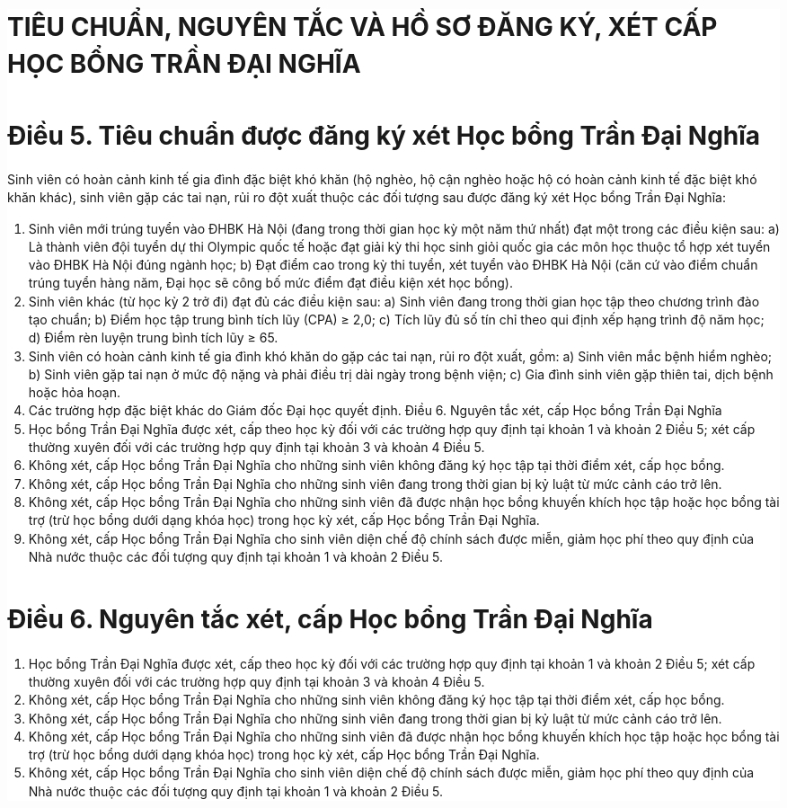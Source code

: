 # TIÊU CHUẨN, NGUYÊN TẮC VÀ  HỒ SƠ ĐĂNG KÝ, XÉT CẤP HỌC BỔNG TRẦN ĐẠI NGHĨA 

# Điều 5. Tiêu chuẩn được đăng ký xét Học bổng Trần Đại Nghĩa 

Sinh  viên  có  hoàn  cảnh  kinh  tế  gia đình đặc  biệt khó khăn (hộ  nghèo,  hộ  cận  nghèo hoặc hộ có hoàn cảnh kinh tế đặc biệt khó khăn khác), sinh viên gặp các tai nạn, rủi ro đột xuất thuộc các đối tượng sau được đăng ký xét Học bổng Trần Đại Nghĩa: 
1. Sinh  viên  mới  trúng  tuyển  vào ĐHBK Hà Nội  (đang  trong  thời  gian  học kỳ 
một năm thứ nhất) đạt một trong các điều kiện sau: 
a) Là thành viên đội tuyển dự thi Olympic quốc tế hoặc đạt giải kỳ thi học sinh giỏi quốc gia các môn học thuộc tổ hợp xét tuyển vào ĐHBK Hà Nội đúng ngành học; 
b)  Đạt điểm  cao  trong  kỳ  thi  tuyển,  xét  tuyển  vào  ĐHBK Hà  Nội  (căn cứ vào điểm chuẩn trúng tuyển hàng năm, Đại học sẽ công bố mức điểm đạt điều kiện xét học bổng). 
2. Sinh viên khác (từ học kỳ 2 trở đi) đạt đủ các điều kiện sau: 
a) Sinh viên đang trong thời gian học tập theo chương trình đào tạo chuẩn; 
b) Điểm học tập trung bình tích lũy (CPA) ≥ 2,0; 
c) Tích lũy đủ số tín chỉ theo qui định xếp hạng trình độ năm học; 
d) Điểm rèn luyện trung bình tích lũy ≥ 65. 
3. Sinh viên có hoàn cảnh kinh tế gia đình khó khăn do gặp các tai nạn, rủi ro đột xuất, gồm: 
a) Sinh viên mắc bệnh hiểm nghèo; 
b) Sinh viên gặp tai nạn ở mức độ nặng và phải điều trị dài ngày trong bệnh viện; 
c) Gia đình sinh viên gặp thiên tai, dịch bệnh hoặc hỏa hoạn. 
4. Các trường hợp đặc biệt khác do Giám đốc Đại học quyết định. 
Điều 6. Nguyên tắc xét, cấp Học bổng Trần Đại Nghĩa 
1. Học bổng Trần Đại Nghĩa được xét, cấp theo học kỳ đối với các trường hợp quy định tại khoản 1 và khoản 2 Điều 5; xét cấp thường xuyên đối với các trường hợp quy định tại khoản 3 và khoản 4 Điều 5. 
2. Không xét, cấp Học bổng Trần Đại Nghĩa cho những sinh viên không đăng ký học tập tại thời điểm xét, cấp học bổng. 
3. Không xét, cấp Học bổng Trần Đại Nghĩa cho những sinh viên đang trong thời gian bị kỷ luật từ mức cảnh cáo trở lên. 
4. Không xét, cấp Học bổng Trần Đại Nghĩa cho những sinh viên đã được nhận học bổng khuyến khích học tập hoặc học bổng tài trợ (trừ học bổng  dưới dạng khóa học) trong học kỳ xét, cấp Học bổng Trần Đại Nghĩa.   
5.  Không  xét,  cấp  Học  bổng  Trần Đại Nghĩa  cho  sinh  viên  diện  chế  độ  chính sách được miễn, giảm học phí  theo quy định của Nhà nước  thuộc các đối tượng quy định tại khoản 1 và khoản 2 Điều 5. 

# Điều 6. Nguyên tắc xét, cấp Học bổng Trần Đại Nghĩa
1. Học bổng Trần Đại Nghĩa được xét, cấp theo học kỳ đối với các trường hợp quy định tại khoản 1 và khoản 2 Điều 5; xét cấp thường xuyên đối với các trường hợp quy định tại khoản 3 và khoản 4 Điều 5.
2. Không xét, cấp Học bổng Trần Đại Nghĩa cho những sinh viên không đăng ký học tập tại thời điểm xét, cấp học bổng.
3. Không xét, cấp Học bổng Trần Đại Nghĩa cho những sinh viên đang trong thời gian bị kỷ luật từ mức cảnh cáo trở lên.
4. Không xét, cấp Học bổng Trần Đại Nghĩa cho những sinh viên đã được nhận học bổng khuyến khích học tập hoặc học bổng tài trợ (trừ học bổng dưới dạng khóa
học) trong học kỳ xét, cấp Học bổng Trần Đại Nghĩa.
5. Không xét, cấp Học bổng Trần Đại Nghĩa cho sinh viên diện chế độ chính sách được miễn, giảm học phí theo quy định của Nhà nước thuộc các đối tượng quy định tại khoản 1 và khoản 2 Điều 5.
